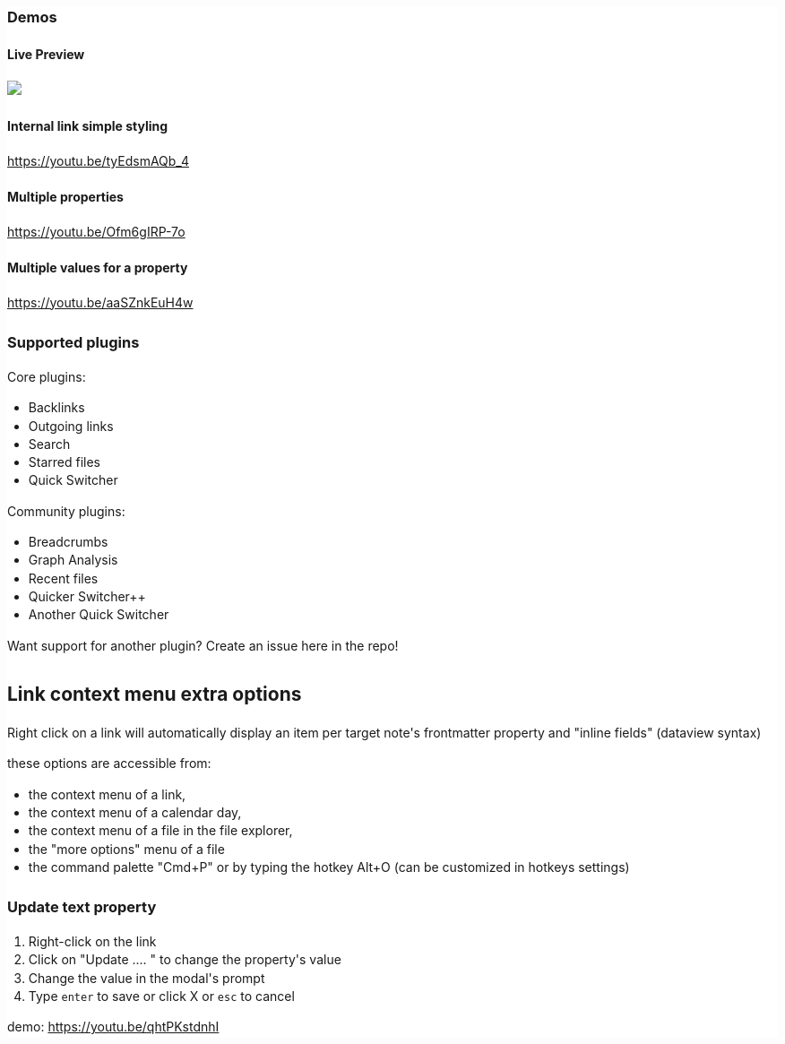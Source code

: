 
### Demos 

#### Live Preview
<img src="https://i.imgur.com/8VJm1TJ.gif" style="width:500px">

#### Internal link simple styling
https://youtu.be/tyEdsmAQb_4

#### Multiple properties
https://youtu.be/Ofm6gIRP-7o

#### Multiple values for a property
https://youtu.be/aaSZnkEuH4w

### Supported plugins
Core plugins:
- Backlinks
- Outgoing links
- Search
- Starred files
- Quick Switcher

Community plugins:
- Breadcrumbs
- Graph Analysis
- Recent files
- Quicker Switcher++
- Another Quick Switcher

Want support for another plugin? Create an issue here in the repo!

## Link context menu extra options

Right click on a link will automatically display an item per target note's frontmatter property and "inline fields" (dataview syntax)

these options are accessible from:
- the context menu of a link, 
- the context menu of a calendar day, 
- the context menu of a file in the file explorer,
- the "more options" menu of a file
- the command palette "Cmd+P" or by typing the hotkey Alt+O (can be customized in hotkeys settings) 

### Update text property

1. Right-click on the link
1. Click on "Update .... " to change the property's value
1. Change the value in the modal's prompt
1. Type `enter` to save or click X or `esc` to cancel

demo: 
https://youtu.be/qhtPKstdnhI
